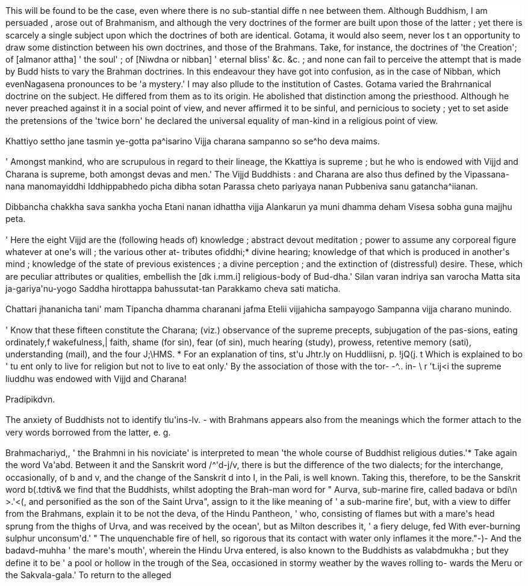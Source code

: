 This will be found to be the case, even where there is no sub-stantial diffe n nee between them. Although Buddhism, I am persuaded , arose out of Brahmanism, and although the very doctrines of the former are built upon those of the latter ; 
yet there is scarcely a single subject upon which the doctrines of both are identical. Gotama, it would also seem, never los t an opportunity to draw some distinction between his own doctrines, and those of the Brahmans. Take, for instance, the doctrines of 'the Creation'; of [almanor attha]
' the soul' ; of [Niwdna or nibban]
' eternal bliss' &c. &c. ; 
and none can fail to perceive the attempt that is made by Budd hists to vary the Brahman doctrines. In this endeavour they have got into confusion, as in the case of Nibban, which evenNagasena pronounces to be 'a mystery.'
I may also pllude to the institution of Castes. Gotama varied the Brahrnanical doctrine on the subject. He differed from them as to its origin. He abolished that distinction among the priesthood. Although he never preached against it in a social point of view, and never affirmed it to be sinful, and pernicious to society ; yet to set aside the pretensions of the 'twice born' he declared the universal equality of man-kind in a religious point of view.

Khattiyo settho jane tasmin ye-gotta pa^isarino Vijja charana sampanno so se^ho deva maims.

' Amongst mankind, who are scrupulous in regard to their lineage, the Kkattiya is supreme ; but he who is endowed with Vijjd and Charana is supreme, both amongst devas and men.'
The Vijjd Buddhists : and Charana are also thus defined by the Vipassana-nana manomayiddhi Iddhippabhedo picha dibha sotan Parassa cheto pariyaya nanan Pubbeniva sanu gatancha^iianan.

Dibbancha chakkha sava sankha yocha Etani nanan idhattha vijja Alankarun ya muni dhamma deham Visesa sobha guna majjhu peta.

' Here the eight Vijjd are the (following heads of) knowledge ; abstract devout meditation ; power to assume any corporeal figure whatever at one's will ; the various other at- tributes ofiddhi;* divine hearing; knowledge of that which is produced in another's mind ; knowledge of the state of previous existences ; a divine perception ; and the extinction of (distressful) desire. These, which are peculiar attributes or qualities, embellish the [dk i.mm.i] religious-body of Bud-dha.'
Silan varan indriya san varocha Matta sita ja-gariya'nu-yogo Saddha hirottappa bahussutat-tan Parakkamo cheva sati maticha.

Chattari jhananicha tani' mam Tipancha dhamma charanani jafma Etelii vijjahicha sampayogo Sampanna vijja charano munindo.

' Know that these fifteen constitute the Charana; (viz.) observance of the supreme precepts, subjugation of the pas-sions, eating ordinately,f wakefulness,| faith, shame (for sin), fear (of sin), much hearing (study), prowess, retentive memory (sati), understanding (mail), and the four J;\HMS. * For an explanation of tins, st'u Jhtr.ly on Huddliisni, p. !jQ(j. t Which is explained to bo ' tu ent only to live for religion but not to live to eat only.'
By the association of those with the tor- -^.. in- \ r
't.ij<i the supreme liuddhu was endowed with Vijjd and Charana!

Pradipikdvn.

The anxiety of Buddhists not to identify tlu'ins-lv. - with Brahmans appears also from the meanings which the former attach to the very words borrowed from the latter, e. g. 

Brahmachariyd,,
' the Brahmni in his noviciate' is interpreted to mean 'the whole course of Buddhist religious duties.'* Take again the word Va'abd. Between it and the Sanskrit word /^'d-j/v, there is but the difference of the two dialects; for the interchange, occasionally, of b and v, and the change of the Sanskrit d into I, in the Pali, is well known. Taking this, therefore, to be the Sanskrit word b(.tdtiv& we find that the Buddhists, whilst adopting the Brah-man word for " Aurva, sub-marine fire, called badava or bdi\n >.'<(, and personified as the son of the Saint Urva", assign to it the like meaning of ' a sub-marine fire', but, with a view to differ from the Brahmans, explain it to be not the deva, of the Hindu Pantheon,
' who, consisting of flames but with a mare's head sprung from the thighs of Urva, and was received by the ocean', but as Milton describes it,
' a fiery deluge, fed With ever-burning sulphur unconsum'd.'
" The unquenchable fire of hell, so rigorous that its contact with water only inflames it the more."-)- And the badavd-muhha ' the mare's mouth', wherein the Hindu Urva entered, is also known to the Buddhists as valabdmukha ; but they define it to be ' a pool or hollow in the trough of the Sea, occasioned in stormy weather by the waves rolling to- wards the Meru or the Sakvala-gala.'
To return to the alleged